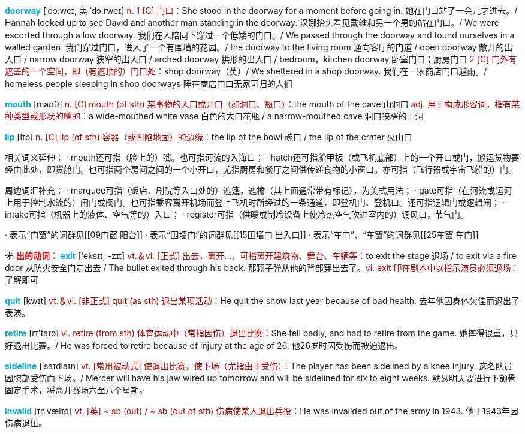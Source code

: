 <font color="sky blue">**doorway**</font> [ˈdɔ:weɪ; 美 ˈdɔ:rweɪ]
<font color="#c00000">n. 1 [C] 门口：</font>She stood in the doorway for a moment before going in. 她在门口站了一会儿才进去。/ Hannah looked up to see David and another man standing in the doorway. 汉娜抬头看见戴维和另一个男的站在门口。/ We were escorted through a low doorway. 我们在人陪同下穿过一个低矮的门口。/ We passed through the doorway and found ourselves in a walled garden. 我们穿过门口，进入了一个有围墙的花园。/ the doorway to the living room 通向客厅的门道 / open doorway 敞开的出入口 / narrow doorway 狭窄的出入口 / arched doorway 拱形的出入口 / bedroom，kitchen doorway 卧室门口；厨房门口 <font color="#c00000">2 [C] 门外有遮盖的一个空间，即（有遮顶的）门口处：</font>shop doorway（英）/ We sheltered in a shop doorway. 我们在一家商店门口避雨。/ homeless people sleeping in shop doorways 睡在商店门口无家可归的人们

<font color="sky blue">**mouth**</font> [maʊθ] 
<font color="#c00000">n. [C] mouth (of sth) 某事物的入口或开口（如洞口、瓶口）：</font>the mouth of the cave 山洞口 <font color="#c00000">adj. 用于构成形容词，指有某种类型或形状的嘴的：</font>a wide-mouthed white vase 白色的大口花瓶 / a narrow-mouthed cave 洞口狭窄的山洞

<font color="sky blue">**lip**</font> [lɪp] 
<font color="#c00000">n. [C] lip (of sth) 容器（或凹陷地面）的边缘：</font>the lip of the bowl 碗口 / the lip of the crater 火山口

相关词义延伸：
· mouth还可指（脸上的）嘴。也可指河流的入海口；
· hatch还可指船甲板（或飞机底部）上的一个开口或门，搬运货物要经由此处，即货舱门。也可指两个房间之间的一个小开口，尤指厨房和餐厅之间供传递食物的小窗口。亦可指（飞行器或宇宙飞船的）门。

周边词汇补充：
· marquee可指（饭店、剧院等入口处的）遮篷，遮檐（其上面通常带有标记），为美式用法；
· gate可指（在河流或运河上用于控制水流的）闸门或阀门。也可指乘客离开机场而登上飞机时所经过的一条通道，即登机门、登机口。还可指逻辑门或逻辑闸；
· intake可指（机器上的液体、空气等的）入口；
· register可指（供暖或制冷设备上使冷热空气吹进室内的）调风口，节气门。

· 表示“门窗”的词群见[[09门窗 阳台]]
· 表示“围墙门”的词群见[[15围墙门 出入口]]
· 表示“车门”、“车窗”的词群见[[25车窗 车门]]

☀ <font color="red">**出的动词：**</font>
<font color="sky blue">**exit**</font> ['eksɪt, -zɪt] 
<font color="#c00000">vt.＆vi. [正式] 出去，离开…，可指离开建筑物、舞台、车辆等：</font>to exit the stage 退场 / to exit via a fire door 从防火安全门走出去 / The bullet exited through his back. 那颗子弹从他的背部穿出去了。<font color="#c00000">vi. exit 印在剧本中以指示演员必须退场：</font>了解即可

<font color="sky blue">**quit**</font> [kwɪt] 
<font color="#c00000">vt.＆vi. [非正式] quit (as sth) 退出某项活动：</font>He quit the show last year because of bad health. 去年他因身体欠佳而退出了表演。
           
<font color="sky blue">**retire**</font> [rɪ'taɪə] 
<font color="#c00000">vi. retire (from sth) 体育运动中（常指因伤）退出比赛：</font>She fell badly, and had to retire from the game. 她摔得很重，只好退出比赛。/ He was forced to retire because of injury at the age of 26. 他26岁时因受伤而被迫退出。
           
<font color="sky blue">**sideline**</font> [ˈsaɪdlaɪn]
<font color="#c00000">vt. [常用被动式] 使退出比赛，使下场（尤指由于受伤）：</font>The player has been sidelined by a knee injury. 这名队员因膝部受伤而下场。/ Mercer will have his jaw wired up tomorrow and will be sidelined for six to eight weeks. 默瑟明天要进行下颌骨固定手术，将离开赛场六至八个星期。

<font color="sky blue">**invalid**</font> [ɪnˈvælɪd]
<font color="#c00000">vt. [英] ~ sb (out) / ~ sb (out of sth) 伤病使某人退出兵役：</font>He was invalided out of the army in 1943. 他于1943年因伤病退伍。
